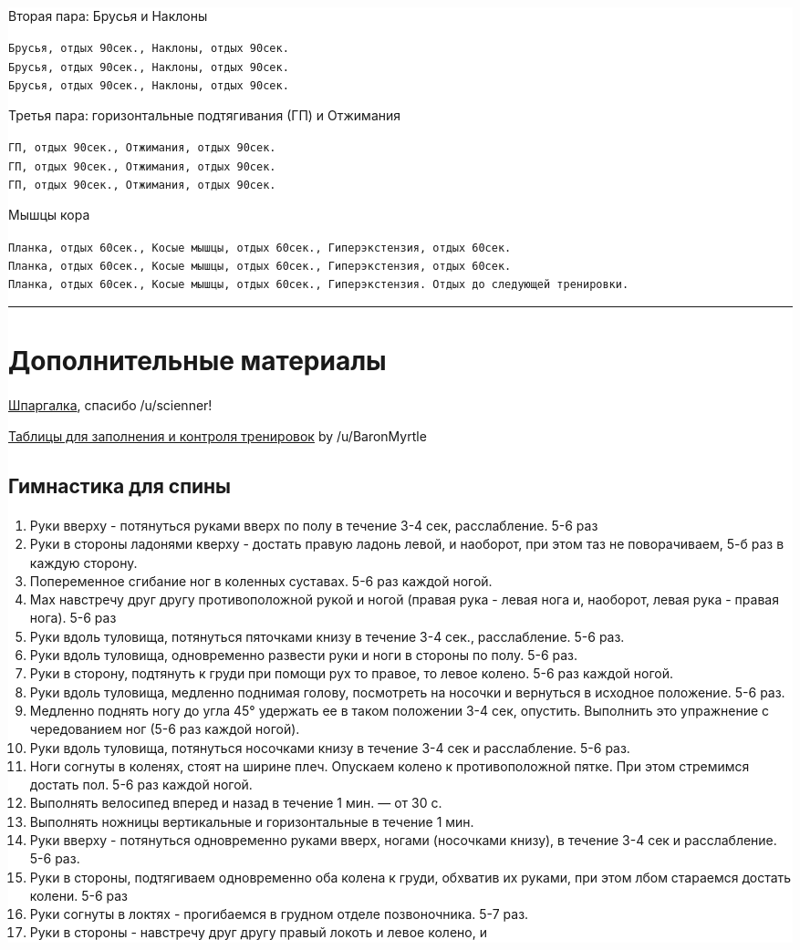 Вторая пара: Брусья и Наклоны

``` example
Брусья, отдых 90сек., Наклоны, отдых 90сек.
Брусья, отдых 90сек., Наклоны, отдых 90сек.
Брусья, отдых 90сек., Наклоны, отдых 90сек.
```

Третья пара: горизонтальные подтягивания (ГП) и Отжимания

``` example
ГП, отдых 90сек., Отжимания, отдых 90сек.
ГП, отдых 90сек., Отжимания, отдых 90сек.
ГП, отдых 90сек., Отжимания, отдых 90сек.
```

Мышцы кора

``` example
Планка, отдых 60сек., Косые мышцы, отдых 60сек., Гиперэкстензия, отдых 60сек.
Планка, отдых 60сек., Косые мышцы, отдых 60сек., Гиперэкстензия, отдых 60сек.
Планка, отдых 60сек., Косые мышцы, отдых 60сек., Гиперэкстензия. Отдых до следующей тренировки.
```

------------------------------------------------------------------------

# Дополнительные материалы

[Шпаргалка](https://drive.google.com/file/d/1IdrvTC4IqJ4Wn4GIgOWWncHhSstUoTrL/view?usp=sharing),
спасибо /u/scienner!

[Таблицы для заполнения и контроля
тренировок](https://docs.google.com/spreadsheets/d/1M5zmwoW73Bi7qHlmtXLdg_lKuhbjlKZrqt4cMFRaxVQ/edit#gid=0)
by /u/BaronMyrtle

## Гимнастика для спины

1. Руки вверху - потянуться руками вверх по полу в течение 3-4 сек,
   расслабление. 5-6 раз
2. Руки в стороны ладонями кверху - достать правую ладонь левой, и наоборот, при
   этом таз не поворачиваем, 5-б раз в каждую сторону.
3. Попеременное сгибание ног в коленных суставах. 5-6 раз каждой ногой.
4. Мах навстречу друг другу противоположной рукой и ногой (правая рука - левая
   нога и, наоборот, левая рука - правая нога). 5-6 раз
5. Руки вдоль туловища, потянуться пяточками книзу в течение 3-4 сек.,
   расслабление. 5-6 раз.
6. Руки вдоль туловища, одновременно развести руки и ноги в стороны по полу. 5-6
   раз.
7. Руки в сторону, подтянуть к груди при помощи рух то правое, то левое колено.
   5-6 раз каждой ногой.
8. Руки вдоль туловища, медленно поднимая голову, посмотреть на носочки и
   вернуться в исходное положение. 5-6 раз.
9. Медленно поднять ногу до угла 45° удержать ее в таком положении 3-4 сек,
   опустить. Выполнить это упражнение с чередованием ног (5-6 раз каждой ногой).
10. Руки вдоль туловища, потянуться носочками книзу в течение 3-4 сек и
    расслабление. 5-6 раз.
11. Ноги согнуты в коленях, стоят на ширине плеч. Опускаем колено к
    противоположной пятке. При этом стремимся достать пол. 5-6 раз каждой ногой.
12. Выполнять велосипед вперед и назад в течение 1 мин. — от 30 с.
13. Выполнять ножницы вертикальные и горизонтальные в течение 1 мин.
14. Руки вверху - потянуться одновременно руками вверх, ногами (носочками
    книзу), в течение 3-4 сек и расслабление. 5-6 раз.
15. Руки в стороны, подтягиваем одновременно оба колена к груди, обхватив их
    руками, при этом лбом стараемся достать колени. 5-6 раз
16. Руки согнуты в локтях - прогибаемся в грудном отделе позвоночника. 5-7 раз.
17. Руки в стороны - навстречу друг другу правый локоть и левое колено, и